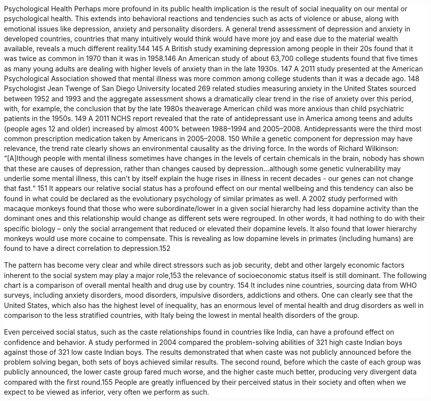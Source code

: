 Psychological Health 
Perhaps more profound in its public health implication is the result of social inequality on our mental or psychological health. This extends into behavioral reactions and tendencies such as acts of violence or abuse, along with emotional issues like depression, anxiety and personality disorders. 
A general trend assessment of depression and anxiety in developed countries, countries that many intuitively would think would have more joy and ease due to the material wealth available, reveals a much different reality.144 145 A British study examining depression among people in their 20s found that it was twice as common in 1970 than it was in 1958.146 An American study of about 63,700 college students found that five times as many young adults are dealing with higher levels of anxiety than in the late 1930s. 147 A 2011 study presented at the American Psychological Association showed that mental illness was more common among college students than it was a decade ago. 148 
Psychologist Jean Twenge of San Diego University located 269 related studies measuring anxiety in the United States sourced between 1952 and 1993 and the aggregate assessment shows a dramatically clear trend in the rise of anxiety over this period, with, for example, the conclusion that by the late 1980s theaverage American child was more anxious than child psychiatric patients in the 1950s. 149 
A 2011 NCHS report revealed that the rate of antidepressant use in America among teens and adults (people ages 12 and older) increased by almost 400% between 1988–1994 and 2005–2008. Antidepressants were the third most common prescription medication taken by Americans in 2005–2008. 150 
While a genetic component for depression may have relevance, the trend rate clearly shows an environmental causality as the driving force. In the words of Richard Wilkinson: “[A]lthough people with mental illness sometimes have changes in the levels of certain chemicals in the brain, nobody has shown that these are causes of depression, rather than changes caused by depression...although some genetic vulnerability may underlie some mental illness, this can't by itself explain the huge rises in illness in recent decades - our genes can not change that fast.“ 151 
It appears our relative social status has a profound effect on our mental wellbeing and this tendency can also be found in what could be declared as the evolutionary psychology of similar primates as well. A 2002 study performed with macaque monkeys found that those who were subordinate/lower in a given social hierarchy had less dopamine activity than the dominant ones and this relationship would change as different sets were regrouped. In other words, it had nothing to do with their specific biology – only the social arrangement that reduced or elevated their dopamine levels. It also found that lower hierarchy monkeys would use more cocaine to compensate. This is revealing as low dopamine levels in primates (including humans) are found to have a direct correlation to depression.152

The pattern has become very clear and while direct stressors such as job security, debt and other largely economic factors inherent to the social system may play a major role,153 the relevance of socioeconomic status itself is still dominant. The following chart is a comparison of overall mental health and drug use by country. 154 It includes nine countries, sourcing data from WHO surveys, including anxiety disorders, mood disorders, impulsive disorders, addictions and others. One can clearly see that the United States, which also has the highest level of inequality, has an enormous level of mental health and drug disorders as well in comparison to the less stratified countries, with Italy being the lowest in mental health disorders of the group.

Even perceived social status, such as the caste relationships found in countries like India, can have a profound effect on confidence and behavior. A study performed in 2004 compared the problem-solving abilities of 321 high caste Indian boys against those of 321 low caste Indian boys. The results demonstrated that when caste was not publicly announced before the problem solving began, both sets of boys achieved similar results. The second round, before which the caste of each group was publicly announced, the lower caste group fared much worse, and the higher caste much better, producing very divergent data compared with the first round.155 People are greatly influenced by their perceived status in their society and often when we expect to be viewed as inferior, very often we perform as such.
